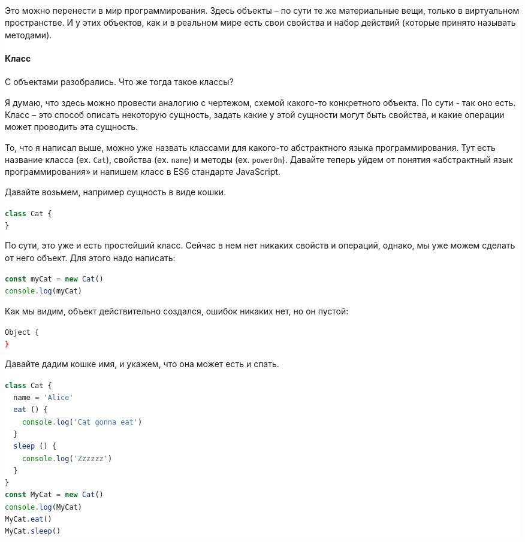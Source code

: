 Это можно перенести в мир программирования.
Здесь объекты – по сути те же материальные вещи, только в виртуальном пространстве.
И у этих объектов, как и в реальном мире есть свои свойства и набор действий (которые принято называть методами).

#### Класс

С объектами разобрались. Что же тогда такое классы?

Я думаю, что здесь можно провести аналогию с чертежом, схемой какого-то конкретного объекта.
По сути - так оно есть.  
Класс – это способ описать некоторую сущность, задать какие у этой сущности могут быть свойства, и какие операции может проводить эта сущность.

То, что я написал выше, можно уже назвать классами для какого-то абстрактного языка программирования.
Тут есть название класса (ex. ``Cat``), свойства (ex. ``name``) и методы (ex. ``powerOn``).
Давайте теперь уйдем от понятия «абстрактный язык программирования» и напишем класс в ES6 стандарте JavaScript.

Давайте возьмем, например сущность в виде кошки.
```JavaScript
class Cat {
}
```

По сути, это уже и есть простейший класс.
Сейчас в нем нет никаких свойств и операций, однако, мы уже можем сделать от него объект. Для этого надо написать:
```JavaScript
const myCat = new Cat()
console.log(myCat)
```
Как мы видим, объект действительно создался, ошибок никаких нет, но он пустой:
```bash
Object {
}
```

Давайте дадим кошке имя, и укажем, что она может есть и спать.
```JavaScript
class Cat {
  name = 'Alice'
  eat () {
    console.log('Cat gonna eat')
  }
  sleep () {
    console.log('Zzzzzz')
  }
}
const MyCat = new Cat()
console.log(MyCat)
MyCat.eat()
MyCat.sleep()
```

